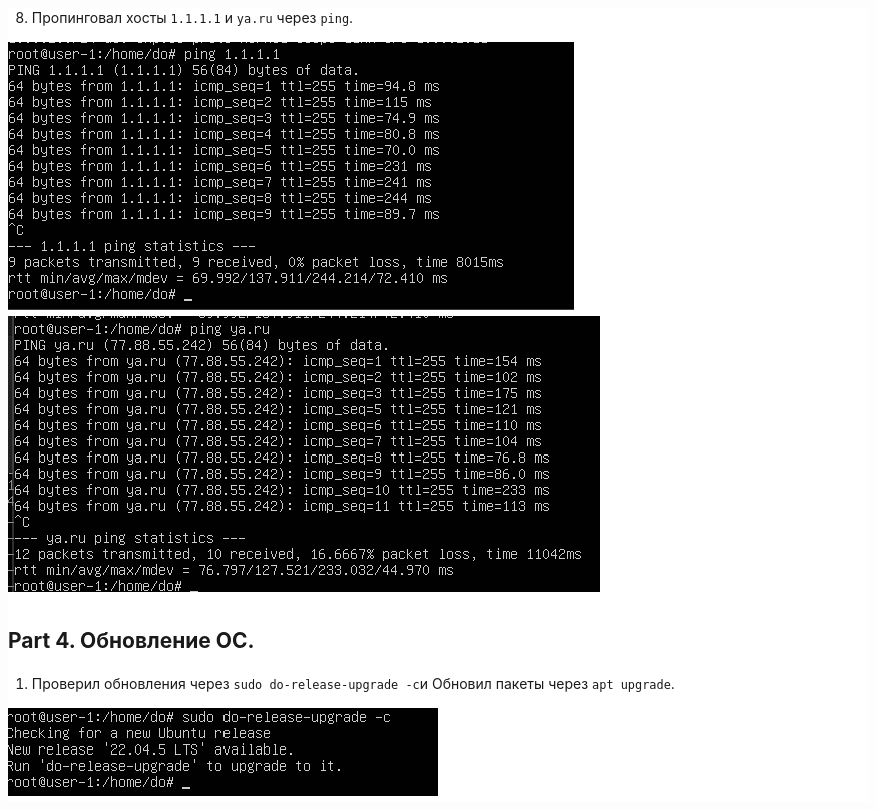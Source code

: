 8. Пропинговал хосты `1.1.1.1` и `ya.ru` через `ping`.

![delete1.png](screenshots/delete1.png)
![delete2.png](screenshots/delete2.png)

## Part 4. Обновление ОС.

1. Проверил обновления через `sudo do-release-upgrade -c`и Обновил пакеты через `apt upgrade`.

![upgradewa.png](screenshots/upgradewa.png)
